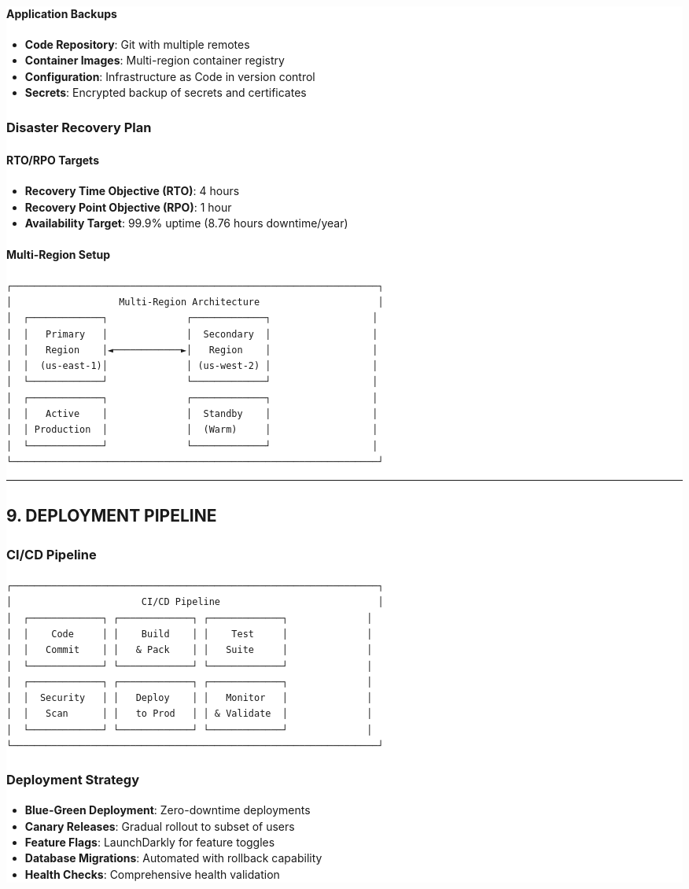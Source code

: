 #### Application Backups
- **Code Repository**: Git with multiple remotes
- **Container Images**: Multi-region container registry
- **Configuration**: Infrastructure as Code in version control
- **Secrets**: Encrypted backup of secrets and certificates

### Disaster Recovery Plan

#### RTO/RPO Targets
- **Recovery Time Objective (RTO)**: 4 hours
- **Recovery Point Objective (RPO)**: 1 hour
- **Availability Target**: 99.9% uptime (8.76 hours downtime/year)

#### Multi-Region Setup
```
┌─────────────────────────────────────────────────────────────────┐
│                   Multi-Region Architecture                     │
│  ┌─────────────┐              ┌─────────────┐                  │
│  │   Primary   │              │  Secondary  │                  │
│  │   Region    │◄────────────►│   Region    │                  │
│  │  (us-east-1)│              │ (us-west-2) │                  │
│  └─────────────┘              └─────────────┘                  │
│  ┌─────────────┐              ┌─────────────┐                  │
│  │   Active    │              │  Standby    │                  │
│  │ Production  │              │  (Warm)     │                  │
│  └─────────────┘              └─────────────┘                  │
└─────────────────────────────────────────────────────────────────┘
```

---

## 9. DEPLOYMENT PIPELINE

### CI/CD Pipeline
```
┌─────────────────────────────────────────────────────────────────┐
│                       CI/CD Pipeline                            │
│  ┌─────────────┐ ┌─────────────┐ ┌─────────────┐              │
│  │    Code     │ │    Build    │ │    Test     │              │
│  │   Commit    │ │   & Pack    │ │   Suite     │              │
│  └─────────────┘ └─────────────┘ └─────────────┘              │
│  ┌─────────────┐ ┌─────────────┐ ┌─────────────┐              │
│  │  Security   │ │   Deploy    │ │   Monitor   │              │
│  │   Scan      │ │   to Prod   │ │ & Validate  │              │
│  └─────────────┘ └─────────────┘ └─────────────┘              │
└─────────────────────────────────────────────────────────────────┘
```

### Deployment Strategy
- **Blue-Green Deployment**: Zero-downtime deployments
- **Canary Releases**: Gradual rollout to subset of users
- **Feature Flags**: LaunchDarkly for feature toggles
- **Database Migrations**: Automated with rollback capability
- **Health Checks**: Comprehensive health validation
